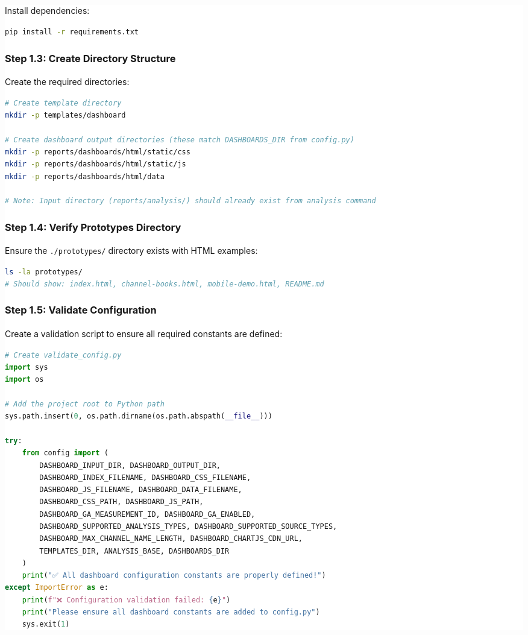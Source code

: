 Install dependencies:

```bash
pip install -r requirements.txt
```

### Step 1.3: Create Directory Structure

Create the required directories:

```bash
# Create template directory
mkdir -p templates/dashboard

# Create dashboard output directories (these match DASHBOARDS_DIR from config.py)
mkdir -p reports/dashboards/html/static/css
mkdir -p reports/dashboards/html/static/js
mkdir -p reports/dashboards/html/data

# Note: Input directory (reports/analysis/) should already exist from analysis command
```

### Step 1.4: Verify Prototypes Directory

Ensure the `./prototypes/` directory exists with HTML examples:

```bash
ls -la prototypes/
# Should show: index.html, channel-books.html, mobile-demo.html, README.md
```

### Step 1.5: Validate Configuration

Create a validation script to ensure all required constants are defined:

```python
# Create validate_config.py
import sys
import os

# Add the project root to Python path
sys.path.insert(0, os.path.dirname(os.path.abspath(__file__)))

try:
    from config import (
        DASHBOARD_INPUT_DIR, DASHBOARD_OUTPUT_DIR,
        DASHBOARD_INDEX_FILENAME, DASHBOARD_CSS_FILENAME,
        DASHBOARD_JS_FILENAME, DASHBOARD_DATA_FILENAME,
        DASHBOARD_CSS_PATH, DASHBOARD_JS_PATH,
        DASHBOARD_GA_MEASUREMENT_ID, DASHBOARD_GA_ENABLED,
        DASHBOARD_SUPPORTED_ANALYSIS_TYPES, DASHBOARD_SUPPORTED_SOURCE_TYPES,
        DASHBOARD_MAX_CHANNEL_NAME_LENGTH, DASHBOARD_CHARTJS_CDN_URL,
        TEMPLATES_DIR, ANALYSIS_BASE, DASHBOARDS_DIR
    )
    print("✅ All dashboard configuration constants are properly defined!")
except ImportError as e:
    print(f"❌ Configuration validation failed: {e}")
    print("Please ensure all dashboard constants are added to config.py")
    sys.exit(1)
```

